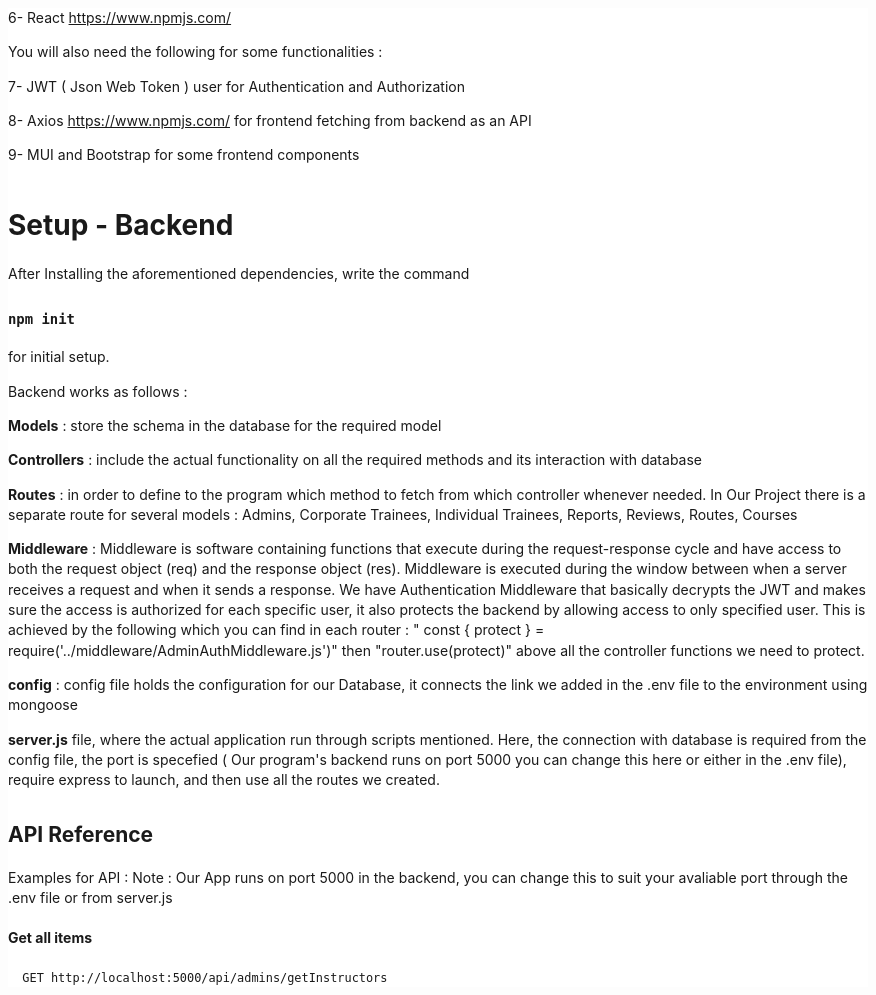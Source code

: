 6- React https://www.npmjs.com/

You will also need the following for some functionalities :

7- JWT ( Json Web Token ) user for Authentication and Authorization

8- Axios https://www.npmjs.com/ for frontend fetching from backend as an API

9- MUI and Bootstrap for some frontend components


# Setup - Backend

After Installing the aforementioned dependencies, write the command

### `npm init`
for initial setup.


Backend works as follows :

**Models** : store the schema in the database for the required model

**Controllers** : include the actual functionality on all the required methods and its interaction with database

**Routes** : in order to define to the program which method to fetch from which controller whenever needed. In Our Project there is a separate route for several models : Admins, Corporate Trainees, Individual Trainees, Reports, Reviews, Routes, Courses

**Middleware** : Middleware is software containing functions that execute during the request-response cycle and have access to both the request object (req) and the response object (res). Middleware is executed during the window between when a server receives a request and when it sends a response. We have Authentication Middleware that basically decrypts the JWT and makes sure the access is authorized for each specific user, it also protects the backend by allowing access to only specified user. This is achieved by the following which you can find in each router : " const { protect } = require('../middleware/AdminAuthMiddleware.js')" then "router.use(protect)" above all the controller functions we need to protect.

**config** : config file holds the configuration for our Database, it connects the link we added in the .env file to the environment using mongoose

**server.js** file, where the actual application run through scripts mentioned. Here, the connection with database is required from the config file, the port is specefied ( Our program's backend runs on port 5000 you can change this here or either in the .env file), require express to launch, and then use all the routes we created.


## API Reference

Examples for API : 
Note : Our App runs on port 5000 in the backend, you can change this to suit your avaliable port through the .env file or from server.js
#### Get all items

```http
  GET http://localhost:5000/api/admins/getInstructors
```
